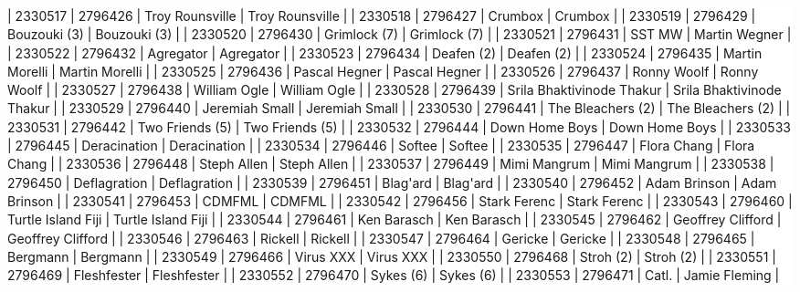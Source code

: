 | 2330517 | 2796426 | Troy Rounsville | Troy Rounsville |
| 2330518 | 2796427 | Crumbox | Crumbox |
| 2330519 | 2796429 | Bouzouki (3) | Bouzouki (3) |
| 2330520 | 2796430 | Grimlock (7) | Grimlock (7) |
| 2330521 | 2796431 | SST MW | Martin Wegner |
| 2330522 | 2796432 | Agregator | Agregator |
| 2330523 | 2796434 | Deafen (2) | Deafen (2) |
| 2330524 | 2796435 | Martin Morelli | Martin Morelli |
| 2330525 | 2796436 | Pascal Hegner | Pascal Hegner |
| 2330526 | 2796437 | Ronny Woolf | Ronny Woolf |
| 2330527 | 2796438 | William Ogle | William Ogle |
| 2330528 | 2796439 | Srila Bhaktivinode Thakur | Srila Bhaktivinode Thakur |
| 2330529 | 2796440 | Jeremiah Small | Jeremiah Small |
| 2330530 | 2796441 | The Bleachers (2) | The Bleachers (2) |
| 2330531 | 2796442 | Two Friends (5) | Two Friends (5) |
| 2330532 | 2796444 | Down Home Boys | Down Home Boys |
| 2330533 | 2796445 | Deracination | Deracination |
| 2330534 | 2796446 | Softee | Softee |
| 2330535 | 2796447 | Flora Chang | Flora Chang |
| 2330536 | 2796448 | Steph Allen | Steph Allen |
| 2330537 | 2796449 | Mimi Mangrum | Mimi Mangrum |
| 2330538 | 2796450 | Deflagration | Deflagration |
| 2330539 | 2796451 | Blag'ard | Blag'ard |
| 2330540 | 2796452 | Adam Brinson | Adam Brinson |
| 2330541 | 2796453 | CDMFML | CDMFML |
| 2330542 | 2796456 | Stark Ferenc | Stark Ferenc |
| 2330543 | 2796460 | Turtle Island Fiji | Turtle Island Fiji |
| 2330544 | 2796461 | Ken Barasch | Ken Barasch |
| 2330545 | 2796462 | Geoffrey Clifford | Geoffrey Clifford |
| 2330546 | 2796463 | Rickell | Rickell |
| 2330547 | 2796464 | Gericke | Gericke |
| 2330548 | 2796465 | Bergmann | Bergmann |
| 2330549 | 2796466 | Virus XXX | Virus XXX |
| 2330550 | 2796468 | Stroh (2) | Stroh (2) |
| 2330551 | 2796469 | Fleshfester | Fleshfester |
| 2330552 | 2796470 | Sykes (6) | Sykes (6) |
| 2330553 | 2796471 | Catl. | Jamie Fleming |